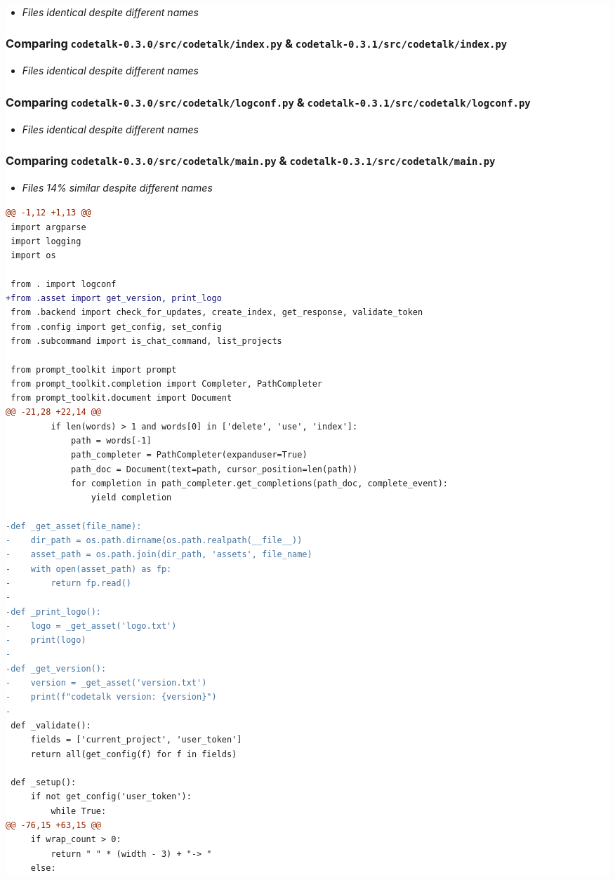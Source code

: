  * *Files identical despite different names*

### Comparing `codetalk-0.3.0/src/codetalk/index.py` & `codetalk-0.3.1/src/codetalk/index.py`

 * *Files identical despite different names*

### Comparing `codetalk-0.3.0/src/codetalk/logconf.py` & `codetalk-0.3.1/src/codetalk/logconf.py`

 * *Files identical despite different names*

### Comparing `codetalk-0.3.0/src/codetalk/main.py` & `codetalk-0.3.1/src/codetalk/main.py`

 * *Files 14% similar despite different names*

```diff
@@ -1,12 +1,13 @@
 import argparse
 import logging
 import os
 
 from . import logconf
+from .asset import get_version, print_logo
 from .backend import check_for_updates, create_index, get_response, validate_token
 from .config import get_config, set_config
 from .subcommand import is_chat_command, list_projects
 
 from prompt_toolkit import prompt
 from prompt_toolkit.completion import Completer, PathCompleter
 from prompt_toolkit.document import Document
@@ -21,28 +22,14 @@
         if len(words) > 1 and words[0] in ['delete', 'use', 'index']:
             path = words[-1]
             path_completer = PathCompleter(expanduser=True)
             path_doc = Document(text=path, cursor_position=len(path))
             for completion in path_completer.get_completions(path_doc, complete_event):
                 yield completion
 
-def _get_asset(file_name):
-    dir_path = os.path.dirname(os.path.realpath(__file__))
-    asset_path = os.path.join(dir_path, 'assets', file_name)
-    with open(asset_path) as fp:
-        return fp.read()
-
-def _print_logo():
-    logo = _get_asset('logo.txt')
-    print(logo)
-
-def _get_version():
-    version = _get_asset('version.txt')
-    print(f"codetalk version: {version}")
-
 def _validate():
     fields = ['current_project', 'user_token']
     return all(get_config(f) for f in fields)
 
 def _setup():
     if not get_config('user_token'):
         while True:
@@ -76,15 +63,15 @@
     if wrap_count > 0:
         return " " * (width - 3) + "-> "
     else:
```